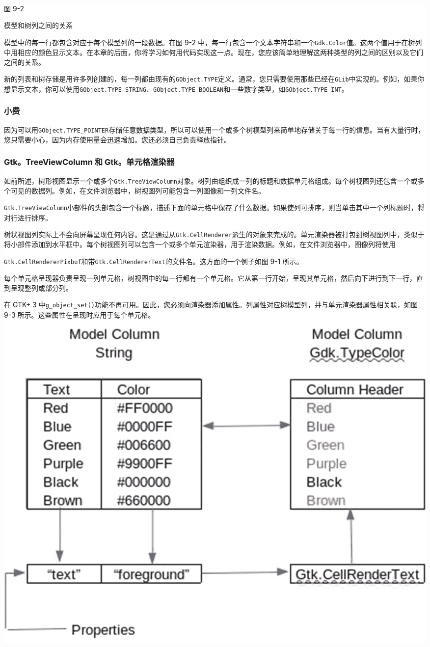 图 9-2

模型和树列之间的关系

模型中的每一行都包含对应于每个模型列的一段数据。在图 9-2 中，每一行包含一个文本字符串和一个`Gdk.Color`值。这两个值用于在树列中用相应的颜色显示文本。在本章的后面，你将学习如何用代码实现这一点。现在，您应该简单地理解这两种类型的列之间的区别以及它们之间的关系。

新的列表和树存储是用许多列创建的，每一列都由现有的`GObject.TYPE`定义。通常，您只需要使用那些已经在`GLib`中实现的。例如，如果你想显示文本，你可以使用`GObject.TYPE_STRING`、`GObject.TYPE_BOOLEAN`和一些数字类型，如`GObject.TYPE_INT`。

### 小费

因为可以用`GObject.TYPE_POINTER`存储任意数据类型，所以可以使用一个或多个树模型列来简单地存储关于每一行的信息。当有大量行时，您只需要小心，因为内存使用量会迅速增加。您还必须自己负责释放指针。

### Gtk。TreeViewColumn 和 Gtk。单元格渲染器

如前所述，树形视图显示一个或多个`Gtk.TreeViewColumn`对象。树列由组织成一列的标题和数据单元格组成。每个树视图列还包含一个或多个可见的数据列。例如，在文件浏览器中，树视图列可能包含一列图像和一列文件名。

`Gtk.TreeViewColumn`小部件的头部包含一个标题，描述下面的单元格中保存了什么数据。如果使列可排序，则当单击其中一个列标题时，将对行进行排序。

树状视图列实际上不会向屏幕呈现任何内容。这是通过从`Gtk.CellRenderer`派生的对象来完成的。单元渲染器被打包到树视图列中，类似于将小部件添加到水平框中。每个树视图列可以包含一个或多个单元渲染器，用于渲染数据。例如，在文件浏览器中，图像列将使用

`Gtk.CellRendererPixbuf`和带`Gtk.CellRendererText`的文件名。这方面的一个例子如图 9-1 所示。

每个单元格呈现器负责呈现一列单元格，树视图中的每一行都有一个单元格。它从第一行开始，呈现其单元格，然后向下进行到下一行，直到呈现整列或部分列。

在 GTK+ 3 中`g_object_set()`功能不再可用。因此，您必须向渲染器添加属性。列属性对应树模型列，并与单元渲染器属性相关联，如图 9-3 所示。这些属性在呈现时应用于每个单元格。

![img/142357_2_En_9_Fig3_HTML.jpg](img/142357_2_En_9_Fig3_HTML.jpg)
